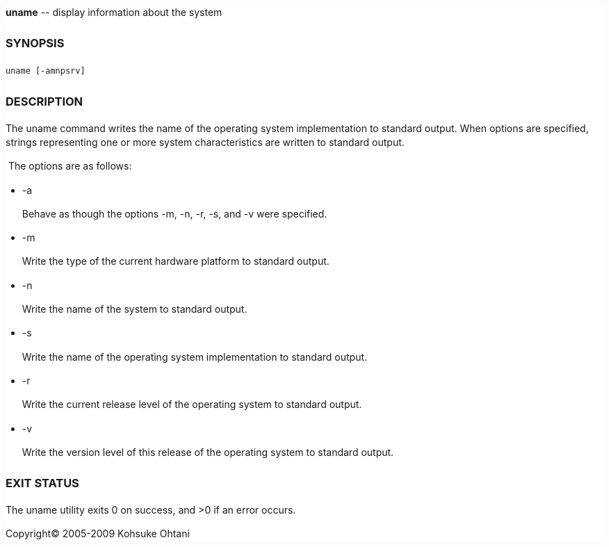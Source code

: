 **uname** -- display information about the system

### SYNOPSIS

```
uname [-amnpsrv]
```

### DESCRIPTION

The uname command writes the name of the operating system implementation to standard output.  When options are specified, strings representing one or more system characteristics are written to standard output.

​    The options are as follows:

- -a

  Behave as though the options -m, -n, -r, -s, and -v were specified.

- -m

  Write the type of the current hardware platform to standard output.

- -n

  Write the name of the system to standard output.

- -s

  Write the name of the operating system implementation to standard output.

- -r

  Write the current release level of the operating system to standard output.

- -v

  Write the version level of this release of the operating system to standard output.

### EXIT STATUS

The uname utility exits 0 on success, and >0 if an error occurs.


Copyright© 2005-2009 Kohsuke Ohtani
